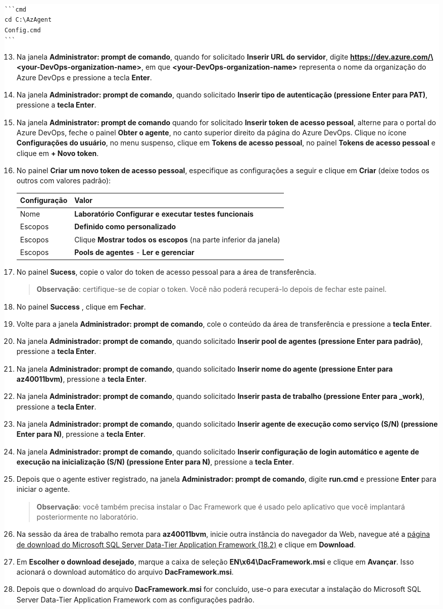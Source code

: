     ```cmd
    cd C:\AzAgent
    Config.cmd
    ```

13. Na janela **Administrator: prompt de comando**, quando for solicitado **Inserir URL do servidor**, digite **https://dev.azure.com/\<your-DevOps-organization-name\>**, em que **\<your-DevOps-organization-name\>** representa o nome da organização do Azure DevOps e pressione a tecla **Enter**.
14. Na janela **Administrador: prompt de comando**, quando solicitado **Inserir tipo de autenticação (pressione Enter para PAT)**, pressione a **tecla Enter**.
15. Na janela **Administrator: prompt de comando** quando for solicitado **Inserir token de acesso pessoal**, alterne para o portal do Azure DevOps, feche o painel **Obter o agente**, no canto superior direito da página do Azure DevOps. Clique no ícone **Configurações do usuário**, no menu suspenso, clique em **Tokens de acesso pessoal**, no painel **Tokens de acesso pessoal** e clique em **+ Novo token**.
16. No painel **Criar um novo token de acesso pessoal**, especifique as configurações a seguir e clique em **Criar** (deixe todos os outros com valores padrão):

    | Configuração | Valor |
    | --- | --- |
    | Nome | **Laboratório Configurar e executar testes funcionais** |
    | Escopos | **Definido como personalizado** |
    | Escopos | Clique **Mostrar todos os escopos** (na parte inferior da janela) |
    | Escopos | **Pools de agentes** -  **Ler e gerenciar** |

17. No painel **Sucess**, copie o valor do token de acesso pessoal para a área de transferência.

    > **Observação**: certifique-se de copiar o token. Você não poderá recuperá-lo depois de fechar este painel.

18. No painel **Success** , clique em **Fechar**.
19. Volte para a janela **Administrador: prompt de comando**, cole o conteúdo da área de transferência e pressione a **tecla Enter**.
20. Na janela **Administrador: prompt de comando**, quando solicitado **Inserir pool de agentes (pressione Enter para padrão)**, pressione a **tecla Enter**.
21. Na janela **Administrador: prompt de comando**, quando solicitado **Inserir nome do agente (pressione Enter para az40011bvm)**, pressione a **tecla Enter**.
22. Na janela **Administrador: prompt de comando**, quando solicitado **Inserir pasta de trabalho (pressione Enter para _work)**, pressione a **tecla Enter**.
23. Na janela **Administrador: prompt de comando**, quando solicitado **Inserir agente de execução como serviço (S/N) (pressione Enter para N)**, pressione a **tecla Enter**.
24. Na janela **Administrador: prompt de comando**, quando solicitado **Inserir configuração de login automático e agente de execução na inicialização (S/N) (pressione Enter para N)**, pressione a **tecla Enter**.
25. Depois que o agente estiver registrado, na janela **Administrador: prompt de comando**, digite **run.cmd** e pressione **Enter** para iniciar o agente.

    > **Observação**: você também precisa instalar o Dac Framework que é usado pelo aplicativo que você implantará posteriormente no laboratório.

26. Na sessão da área de trabalho remota para **az40011bvm**, inicie outra instância do navegador da Web, navegue até a [página de download do Microsoft SQL Server Data-Tier Application Framework (18.2)](https://www.microsoft.com/download/details.aspx?id=58207&WT.mc_id=rss_alldownloads_extensions) e clique em **Download**.
27. Em **Escolher o download desejado**, marque a caixa de seleção **EN\x64\DacFramework.msi** e clique em **Avançar**. Isso acionará o download automático do arquivo **DacFramework.msi**.
28. Depois que o download do arquivo **DacFramework.msi** for concluído, use-o para executar a instalação do Microsoft SQL Server Data-Tier Application Framework com as configurações padrão.

